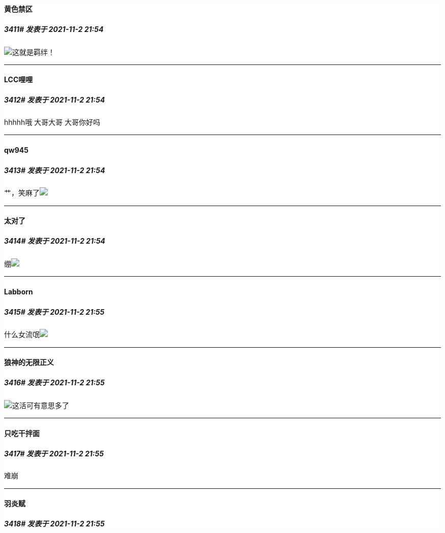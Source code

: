 ####  黄色禁区  
##### 3411#       发表于 2021-11-2 21:54

<img src="https://static.saraba1st.com/image/smiley/face2017/067.png" referrerpolicy="no-referrer">这就是羁绊！

*****

####  LCC哩哩  
##### 3412#       发表于 2021-11-2 21:54

hhhhh哦 大哥大哥 大哥你好吗

*****

####  qw945  
##### 3413#       发表于 2021-11-2 21:54

艹，笑麻了<img src="https://static.saraba1st.com/image/smiley/face2017/068.png" referrerpolicy="no-referrer">

*****

####  太对了  
##### 3414#       发表于 2021-11-2 21:54

绷<img src="https://static.saraba1st.com/image/smiley/face2017/067.png" referrerpolicy="no-referrer">

*****

####  Labborn  
##### 3415#       发表于 2021-11-2 21:55

什么女流氓<img src="https://static.saraba1st.com/image/smiley/face2017/067.png" referrerpolicy="no-referrer">

*****

####  狼神的无限正义  
##### 3416#       发表于 2021-11-2 21:55

<img src="https://static.saraba1st.com/image/smiley/face2017/066.png" referrerpolicy="no-referrer">这活可有意思多了

*****

####  只吃干拌面  
##### 3417#       发表于 2021-11-2 21:55

难崩

*****

####  羽炎赋  
##### 3418#       发表于 2021-11-2 21:55
